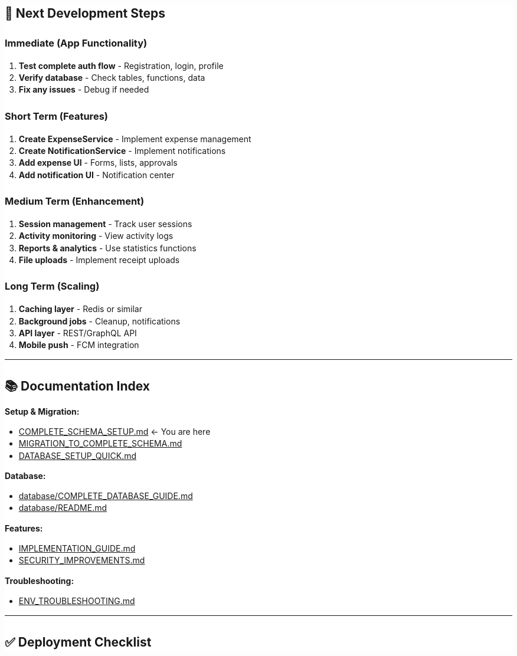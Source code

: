 
## 🚀 Next Development Steps

### Immediate (App Functionality)

1. **Test complete auth flow** - Registration, login, profile
2. **Verify database** - Check tables, functions, data
3. **Fix any issues** - Debug if needed

### Short Term (Features)

1. **Create ExpenseService** - Implement expense management
2. **Create NotificationService** - Implement notifications
3. **Add expense UI** - Forms, lists, approvals
4. **Add notification UI** - Notification center

### Medium Term (Enhancement)

1. **Session management** - Track user sessions
2. **Activity monitoring** - View activity logs
3. **Reports & analytics** - Use statistics functions
4. **File uploads** - Implement receipt uploads

### Long Term (Scaling)

1. **Caching layer** - Redis or similar
2. **Background jobs** - Cleanup, notifications
3. **API layer** - REST/GraphQL API
4. **Mobile push** - FCM integration

---

## 📚 Documentation Index

**Setup & Migration:**
- [COMPLETE_SCHEMA_SETUP.md](COMPLETE_SCHEMA_SETUP.md) ← You are here
- [MIGRATION_TO_COMPLETE_SCHEMA.md](MIGRATION_TO_COMPLETE_SCHEMA.md)
- [DATABASE_SETUP_QUICK.md](DATABASE_SETUP_QUICK.md)

**Database:**
- [database/COMPLETE_DATABASE_GUIDE.md](database/COMPLETE_DATABASE_GUIDE.md)
- [database/README.md](database/README.md)

**Features:**
- [IMPLEMENTATION_GUIDE.md](IMPLEMENTATION_GUIDE.md)
- [SECURITY_IMPROVEMENTS.md](SECURITY_IMPROVEMENTS.md)

**Troubleshooting:**
- [ENV_TROUBLESHOOTING.md](ENV_TROUBLESHOOTING.md)

---

## ✅ Deployment Checklist
